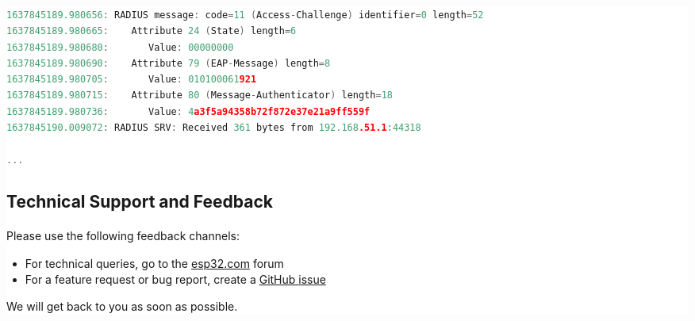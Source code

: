 ```c
1637845189.980656: RADIUS message: code=11 (Access-Challenge) identifier=0 length=52
1637845189.980665:    Attribute 24 (State) length=6
1637845189.980680:       Value: 00000000
1637845189.980690:    Attribute 79 (EAP-Message) length=8
1637845189.980705:       Value: 010100061921
1637845189.980715:    Attribute 80 (Message-Authenticator) length=18
1637845189.980736:       Value: 4a3f5a94358b72f872e37e21a9ff559f
1637845190.009072: RADIUS SRV: Received 361 bytes from 192.168.51.1:44318

...

```


## Technical Support and Feedback
Please use the following feedback channels:

* For technical queries, go to the [esp32.com](https://esp32.com/viewforum.php?f=20) forum
* For a feature request or bug report, create a [GitHub issue](https://github.com/espressif/esp-adf/issues)

We will get back to you as soon as possible.
